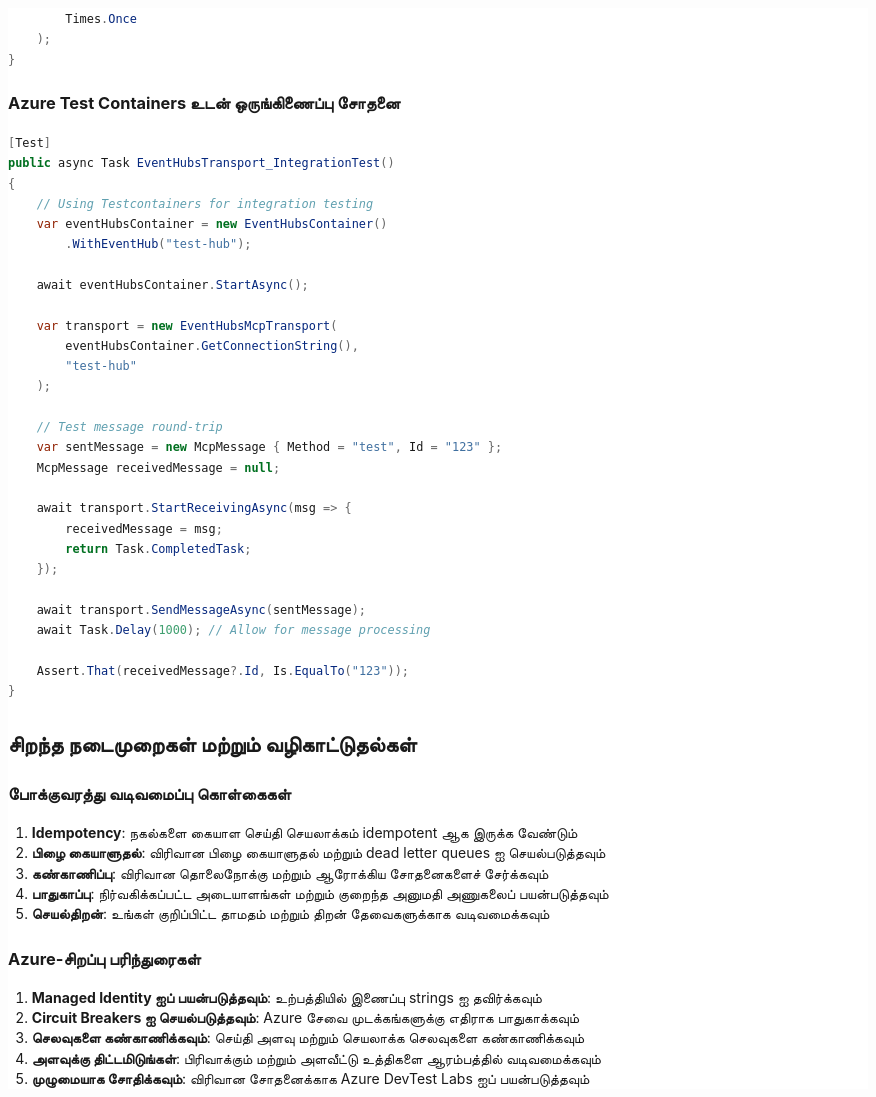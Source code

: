 ```csharp
        Times.Once
    );
}
```

### **Azure Test Containers உடன் ஒருங்கிணைப்பு சோதனை**

```csharp
[Test]
public async Task EventHubsTransport_IntegrationTest()
{
    // Using Testcontainers for integration testing
    var eventHubsContainer = new EventHubsContainer()
        .WithEventHub("test-hub");
    
    await eventHubsContainer.StartAsync();
    
    var transport = new EventHubsMcpTransport(
        eventHubsContainer.GetConnectionString(),
        "test-hub"
    );
    
    // Test message round-trip
    var sentMessage = new McpMessage { Method = "test", Id = "123" };
    McpMessage receivedMessage = null;
    
    await transport.StartReceivingAsync(msg => {
        receivedMessage = msg;
        return Task.CompletedTask;
    });
    
    await transport.SendMessageAsync(sentMessage);
    await Task.Delay(1000); // Allow for message processing
    
    Assert.That(receivedMessage?.Id, Is.EqualTo("123"));
}
```

## **சிறந்த நடைமுறைகள் மற்றும் வழிகாட்டுதல்கள்**

### **போக்குவரத்து வடிவமைப்பு கொள்கைகள்**

1. **Idempotency**: நகல்களை கையாள செய்தி செயலாக்கம் idempotent ஆக இருக்க வேண்டும்
2. **பிழை கையாளுதல்**: விரிவான பிழை கையாளுதல் மற்றும் dead letter queues ஐ செயல்படுத்தவும்
3. **கண்காணிப்பு**: விரிவான தொலைநோக்கு மற்றும் ஆரோக்கிய சோதனைகளைச் சேர்க்கவும்
4. **பாதுகாப்பு**: நிர்வகிக்கப்பட்ட அடையாளங்கள் மற்றும் குறைந்த அனுமதி அணுகலைப் பயன்படுத்தவும்
5. **செயல்திறன்**: உங்கள் குறிப்பிட்ட தாமதம் மற்றும் திறன் தேவைகளுக்காக வடிவமைக்கவும்

### **Azure-சிறப்பு பரிந்துரைகள்**

1. **Managed Identity ஐப் பயன்படுத்தவும்**: உற்பத்தியில் இணைப்பு strings ஐ தவிர்க்கவும்
2. **Circuit Breakers ஐ செயல்படுத்தவும்**: Azure சேவை முடக்கங்களுக்கு எதிராக பாதுகாக்கவும்
3. **செலவுகளை கண்காணிக்கவும்**: செய்தி அளவு மற்றும் செயலாக்க செலவுகளை கண்காணிக்கவும்
4. **அளவுக்கு திட்டமிடுங்கள்**: பிரிவாக்கும் மற்றும் அளவீட்டு உத்திகளை ஆரம்பத்தில் வடிவமைக்கவும்
5. **முழுமையாக சோதிக்கவும்**: விரிவான சோதனைக்காக Azure DevTest Labs ஐப் பயன்படுத்தவும்
